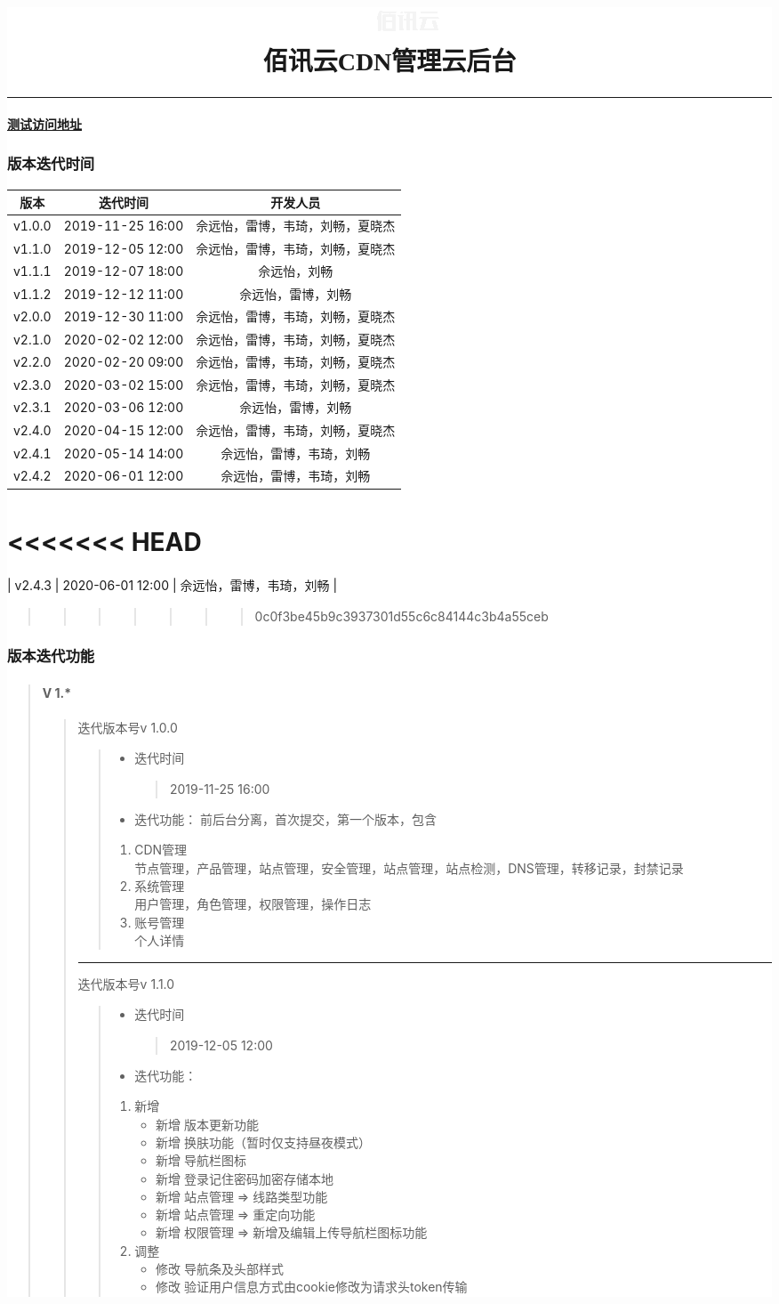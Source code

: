 # <div style='text-align:center;width:100%;'>![佰讯云CDN管理云后台](./src/assets/images/logo.png)<br><font face="黑体">佰讯云CDN管理云后台</font></div>
____________________________________________
#### [测试访问地址](https://manage.sheyy.co)
### 版本迭代时间
 | 版本        | 迭代时间    |  开发人员   |
 | :----:      | :----:     | :----:     |
 | v1.0.0      | 2019-11-25 16:00  |   佘远怡，雷博，韦琦，刘畅，夏晓杰    |
 | v1.1.0      | 2019-12-05 12:00  |   佘远怡，雷博，韦琦，刘畅，夏晓杰    |
 | v1.1.1      | 2019-12-07 18:00  |   佘远怡，刘畅    |
 | v1.1.2      | 2019-12-12 11:00  |   佘远怡，雷博，刘畅    |
 | v2.0.0      | 2019-12-30 11:00  |   佘远怡，雷博，韦琦，刘畅，夏晓杰    |
 | v2.1.0      | 2020-02-02 12:00  |   佘远怡，雷博，韦琦，刘畅，夏晓杰    |
 | v2.2.0      | 2020-02-20 09:00  |   佘远怡，雷博，韦琦，刘畅，夏晓杰    |
 | v2.3.0      | 2020-03-02 15:00  |   佘远怡，雷博，韦琦，刘畅，夏晓杰    |
 | v2.3.1      | 2020-03-06 12:00  |   佘远怡，雷博，刘畅   |
 | v2.4.0      | 2020-04-15 12:00  |   佘远怡，雷博，韦琦，刘畅，夏晓杰    |
 | v2.4.1      | 2020-05-14 14:00  |   佘远怡，雷博，韦琦，刘畅   |
 | v2.4.2      | 2020-06-01 12:00  |   佘远怡，雷博，韦琦，刘畅   |
<<<<<<< HEAD
=======
 | v2.4.3      | 2020-06-01 12:00  |   佘远怡，雷博，韦琦，刘畅   |
>>>>>>> 0c0f3be45b9c3937301d55c6c84144c3b4a55ceb
### 版本迭代功能
> #### V 1.*
>> 迭代版本号v 1.0.0
>>> * 迭代时间
>>>   >2019-11-25 16:00
>>> * 迭代功能： 前后台分离，首次提交，第一个版本，包含
>>>  1. CDN管理<br>
>>>  节点管理，产品管理，站点管理，安全管理，站点管理，站点检测，DNS管理，转移记录，封禁记录
>>>  2. 系统管理<br>
>>>  用户管理，角色管理，权限管理，操作日志
>>>  3. 账号管理<br>
>>>  个人详情
>>____________________________________________
>> 迭代版本号v 1.1.0
>>> * 迭代时间
>>>   >2019-12-05 12:00
>>> * 迭代功能： 
>>>  1. 新增
>>>     *  新增 版本更新功能
>>>     *  新增 换肤功能（暂时仅支持昼夜模式）
>>>     *  新增 导航栏图标
>>>     *  新增 登录记住密码加密存储本地
>>>     *  新增 站点管理 => 线路类型功能
>>>     *  新增 站点管理 => 重定向功能
>>>     *  新增 权限管理 => 新增及编辑上传导航栏图标功能
>>>  2. 调整
>>>     *  修改 导航条及头部样式
>>>     *  修改 验证用户信息方式由cookie修改为请求头token传输